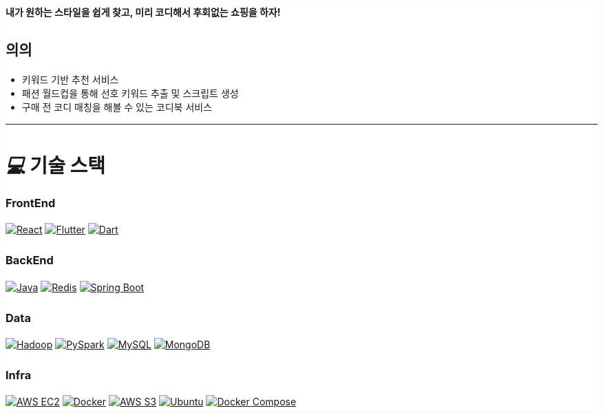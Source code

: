 **내가 원하는 스타일을 쉽게 찾고, 미리 코디해서 후회없는 쇼핑을 하자!**

## 의의

- 키워드 기반 추천 서비스
- 패션 월드컵을 통해 선호 키워드 추출 및 스크립트 생성
- 구매 전 코디 매칭을 해볼 수 있는 코디북 서비스

---
# ***💻*** 기술 스택

### FrontEnd
[![React](https://img.shields.io/badge/React-18-yellow?style=flat&logo=react)](https://www.oracle.com/react/)
[![Flutter](https://img.shields.io/badge/Flutter-3.19.3-skyblue?style=flat&logo=flutter)](https://www.oracle.com/flutter/)
[![Dart](https://img.shields.io/badge/Dart-3.3.1-blue?style=flat&logo=dart)](https://www.oracle.com/dart/)

### BackEnd
[![Java](https://img.shields.io/badge/Java-17-orange?style=flat&logo=java)](https://www.oracle.com/java/)
[![Redis](https://img.shields.io/badge/Redis-7.2.4-red?style=flat&logo=redis)](https://redis.io/)
[![Spring Boot](https://img.shields.io/badge/Spring_Boot-3.2.3-green?style=flat&logo=spring)](https://spring.io/projects/spring-boot)

### Data
[![Hadoop](https://img.shields.io/badge/Hadoop-3.3.6-yellow?style=flat&logo=hadoop)](https://www.aparch.com/hadoop/)
[![PySpark](https://img.shields.io/badge/PySpark-3.1.2-orange?style=flat&logo=pyspark)](https://www.aparch.com/pyspark/)
[![MySQL](https://img.shields.io/badge/MySQL-8.0.35-yellow?style=flat&logo=mysql)](https://mysql.org/)
[![MongoDB](https://img.shields.io/badge/MongoDB-7.0.7-green?style=flat&logo=mongodb)](https://www.mongodb.com/ko-kr/new)

### Infra
[![AWS EC2](https://img.shields.io/badge/AWS_EC2-gray?style=flat&logo=amazon-aws)](https://aws.amazon.com/ec2/)
[![Docker](https://img.shields.io/badge/Docker-25.0.4-blue?style=flat&logo=docker)](https://www.docker.com/)
[![AWS S3](https://img.shields.io/badge/AWS_S3-gray?style=flat&logo=amazon-s3)](https://aws.amazon.com/s3/)
[![Ubuntu](https://img.shields.io/badge/Ubuntu-20.04.6-purple?style=flat&logo=ubuntu)](https://ubuntu.com/)
[![Docker Compose](https://img.shields.io/badge/Docker_Compose-2.23.0-blue?style=flat&logo=docker)](https://docs.docker.com/compose/)

